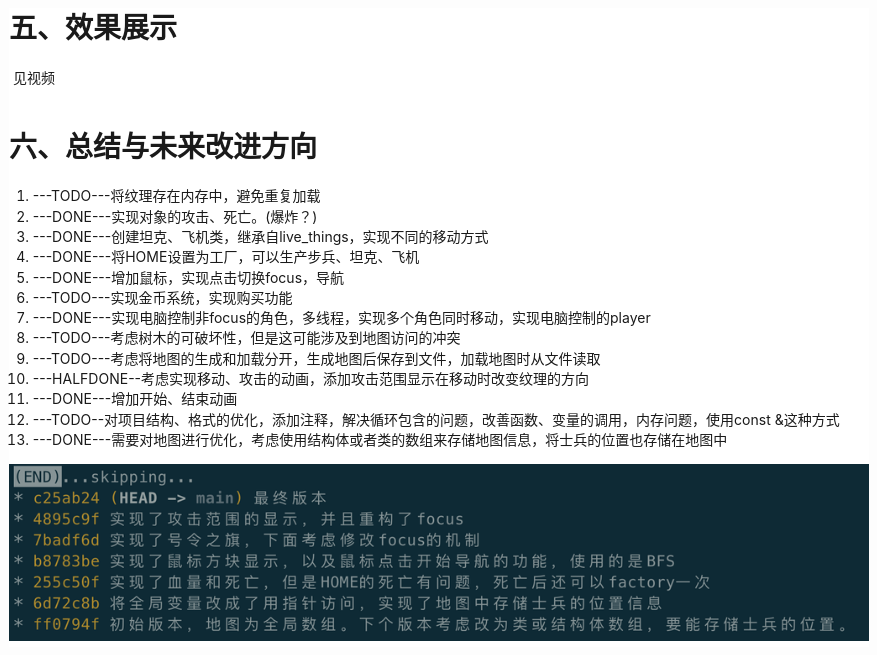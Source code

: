 # 五、效果展示

​	见视频

# 六、总结与未来改进方向

1. ---TODO---将纹理存在内存中，避免重复加载
2. ---DONE---实现对象的攻击、死亡。(爆炸？)
3. ---DONE---创建坦克、飞机类，继承自live_things，实现不同的移动方式
4. ---DONE---将HOME设置为工厂，可以生产步兵、坦克、飞机
5. ---DONE---增加鼠标，实现点击切换focus，导航
6. ---TODO---实现金币系统，实现购买功能
7. ---DONE---实现电脑控制非focus的角色，多线程，实现多个角色同时移动，实现电脑控制的player
8. ---TODO---考虑树木的可破坏性，但是这可能涉及到地图访问的冲突
9. ---TODO---考虑将地图的生成和加载分开，生成地图后保存到文件，加载地图时从文件读取
10. ---HALFDONE--考虑实现移动、攻击的动画，添加攻击范围显示在移动时改变纹理的方向
11. ---DONE---增加开始、结束动画
12. ---TODO--对项目结构、格式的优化，添加注释，解决循环包含的问题，改善函数、变量的调用，内存问题，使用const &这种方式
13. ---DONE---需要对地图进行优化，考虑使用结构体或者类的数组来存储地图信息，将士兵的位置也存储在地图中

![image-20240108101655678](note/pic/image-20240108101655678.png)